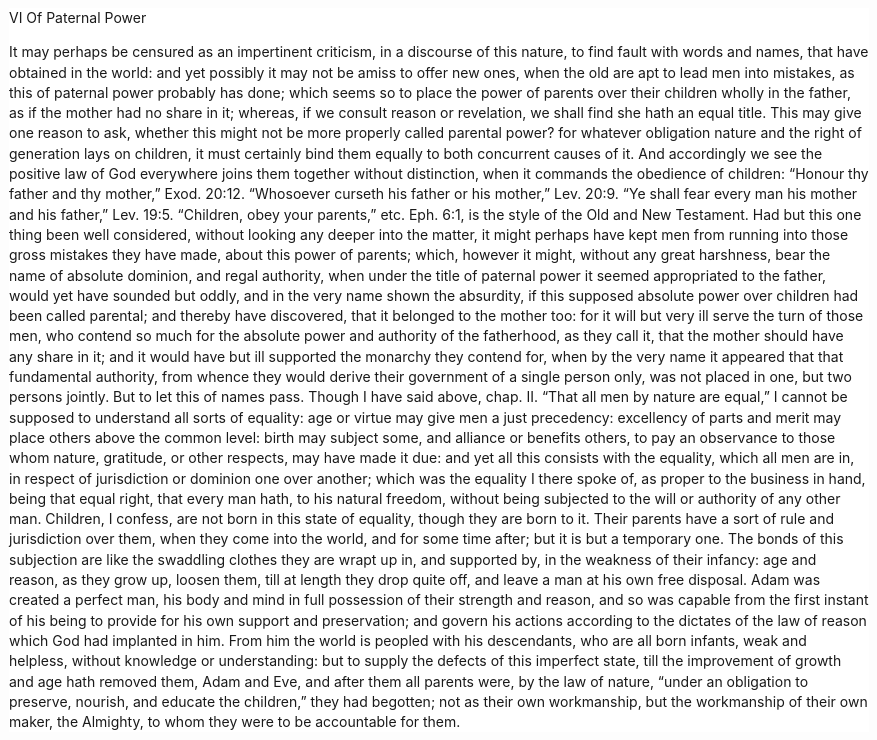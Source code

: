 VI
Of Paternal Power

It may perhaps be censured as an impertinent criticism, in a discourse of this nature, to find fault with words and names, that have obtained in the world: and yet possibly it may not be amiss to offer new ones, when the old are apt to lead men into mistakes, as this of paternal power probably has done; which seems so to place the power of parents over their children wholly in the father, as if the mother had no share in it; whereas, if we consult reason or revelation, we shall find she hath an equal title. This may give one reason to ask, whether this might not be more properly called parental power? for whatever obligation nature and the right of generation lays on children, it must certainly bind them equally to both concurrent causes of it. And accordingly we see the positive law of God everywhere joins them together without distinction, when it commands the obedience of children: “Honour thy father and thy mother,” Exod. 20:12. “Whosoever curseth his father or his mother,” Lev. 20:9. “Ye shall fear every man his mother and his father,” Lev. 19:5. “Children, obey your parents,” etc. Eph. 6:1, is the style of the Old and New Testament.
Had but this one thing been well considered, without looking any deeper into the matter, it might perhaps have kept men from running into those gross mistakes they have made, about this power of parents; which, however it might, without any great harshness, bear the name of absolute dominion, and regal authority, when under the title of paternal power it seemed appropriated to the father, would yet have sounded but oddly, and in the very name shown the absurdity, if this supposed absolute power over children had been called parental; and thereby have discovered, that it belonged to the mother too: for it will but very ill serve the turn of those men, who contend so much for the absolute power and authority of the fatherhood, as they call it, that the mother should have any share in it; and it would have but ill supported the monarchy they contend for, when by the very name it appeared that that fundamental authority, from whence they would derive their government of a single person only, was not placed in one, but two persons jointly. But to let this of names pass.
Though I have said above, chap. II. “That all men by nature are equal,” I cannot be supposed to understand all sorts of equality: age or virtue may give men a just precedency: excellency of parts and merit may place others above the common level: birth may subject some, and alliance or benefits others, to pay an observance to those whom nature, gratitude, or other respects, may have made it due: and yet all this consists with the equality, which all men are in, in respect of jurisdiction or dominion one over another; which was the equality I there spoke of, as proper to the business in hand, being that equal right, that every man hath, to his natural freedom, without being subjected to the will or authority of any other man.
Children, I confess, are not born in this state of equality, though they are born to it. Their parents have a sort of rule and jurisdiction over them, when they come into the world, and for some time after; but it is but a temporary one. The bonds of this subjection are like the swaddling clothes they are wrapt up in, and supported by, in the weakness of their infancy: age and reason, as they grow up, loosen them, till at length they drop quite off, and leave a man at his own free disposal.
Adam was created a perfect man, his body and mind in full possession of their strength and reason, and so was capable from the first instant of his being to provide for his own support and preservation; and govern his actions according to the dictates of the law of reason which God had implanted in him. From him the world is peopled with his descendants, who are all born infants, weak and helpless, without knowledge or understanding: but to supply the defects of this imperfect state, till the improvement of growth and age hath removed them, Adam and Eve, and after them all parents were, by the law of nature, “under an obligation to preserve, nourish, and educate the children,” they had begotten; not as their own workmanship, but the workmanship of their own maker, the Almighty, to whom they were to be accountable for them.